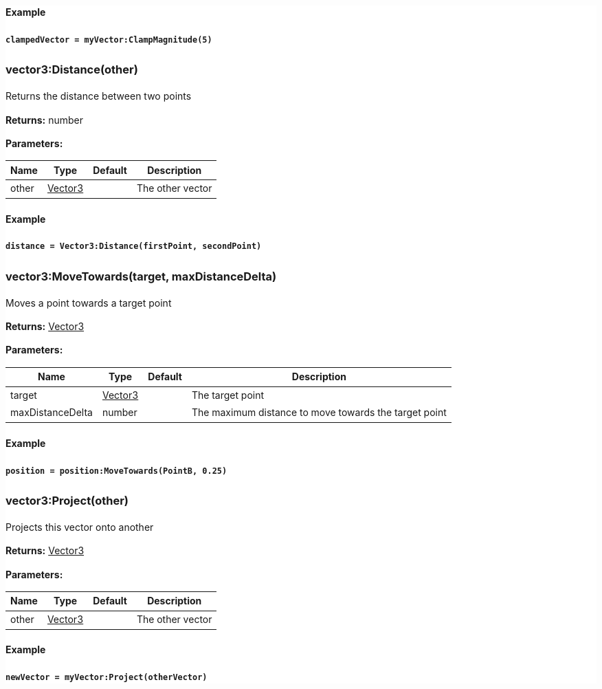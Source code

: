 #### Example

<pre class="language-lua"><code class="lang-lua"><strong>clampedVector = myVector:ClampMagnitude(5)
</strong></code></pre>

### vector3:Distance(other)

Returns the distance between two points

**Returns:** number

**Parameters:**

<table data-full-width="false"><thead><tr><th>Name</th><th>Type</th><th>Default</th><th>Description</th></tr></thead><tbody><tr><td>other</td><td><a href="vector3.md">Vector3</a></td><td></td><td>The other vector</td></tr></tbody></table>

#### Example

<pre class="language-lua"><code class="lang-lua"><strong>distance = Vector3:Distance(firstPoint, secondPoint)
</strong></code></pre>

### vector3:MoveTowards(target, maxDistanceDelta)

Moves a point towards a target point

**Returns:** [Vector3](vector3.md)

**Parameters:**

<table data-full-width="false"><thead><tr><th>Name</th><th>Type</th><th>Default</th><th>Description</th></tr></thead><tbody><tr><td>target</td><td><a href="vector3.md">Vector3</a></td><td></td><td>The target point</td></tr><tr><td>maxDistanceDelta</td><td>number</td><td></td><td>The maximum distance to move towards the target point</td></tr></tbody></table>

#### Example

<pre class="language-lua"><code class="lang-lua"><strong>position = position:MoveTowards(PointB, 0.25)
</strong></code></pre>

### vector3:Project(other)

Projects this vector onto another

**Returns:** [Vector3](vector3.md)

**Parameters:**

<table data-full-width="false"><thead><tr><th>Name</th><th>Type</th><th>Default</th><th>Description</th></tr></thead><tbody><tr><td>other</td><td><a href="vector3.md">Vector3</a></td><td></td><td>The other vector</td></tr></tbody></table>

#### Example

<pre class="language-lua"><code class="lang-lua"><strong>newVector = myVector:Project(otherVector)
</strong></code></pre>
